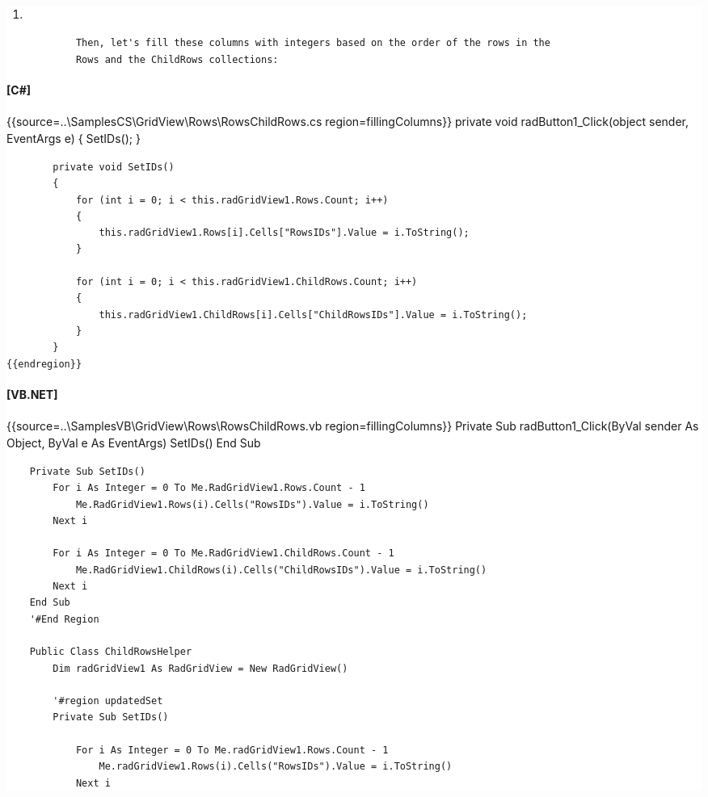 

1. 


                Then, let's fill these columns with integers based on the order of the rows in the
                Rows and the ChildRows collections:
                

#### __[C#]__

{{source=..\SamplesCS\GridView\Rows\RowsChildRows.cs region=fillingColumns}}
	        private void radButton1_Click(object sender, EventArgs e)
	        {
	            SetIDs();
	        }
	
	        private void SetIDs()
	        {
	            for (int i = 0; i < this.radGridView1.Rows.Count; i++)
	            {
	                this.radGridView1.Rows[i].Cells["RowsIDs"].Value = i.ToString();
	            }
	
	            for (int i = 0; i < this.radGridView1.ChildRows.Count; i++)
	            {
	                this.radGridView1.ChildRows[i].Cells["ChildRowsIDs"].Value = i.ToString();
	            }           
	        }
	{{endregion}}



#### __[VB.NET]__

{{source=..\SamplesVB\GridView\Rows\RowsChildRows.vb region=fillingColumns}}
	    Private Sub radButton1_Click(ByVal sender As Object, ByVal e As EventArgs)
	        SetIDs()
	    End Sub
	
	    Private Sub SetIDs()
	        For i As Integer = 0 To Me.RadGridView1.Rows.Count - 1
	            Me.RadGridView1.Rows(i).Cells("RowsIDs").Value = i.ToString()
	        Next i
	
	        For i As Integer = 0 To Me.RadGridView1.ChildRows.Count - 1
	            Me.RadGridView1.ChildRows(i).Cells("ChildRowsIDs").Value = i.ToString()
	        Next i
	    End Sub
	    '#End Region
	
	    Public Class ChildRowsHelper
	        Dim radGridView1 As RadGridView = New RadGridView()
	
	        '#region updatedSet
	        Private Sub SetIDs()
	
	            For i As Integer = 0 To Me.radGridView1.Rows.Count - 1
	                Me.radGridView1.Rows(i).Cells("RowsIDs").Value = i.ToString()
	            Next i
	